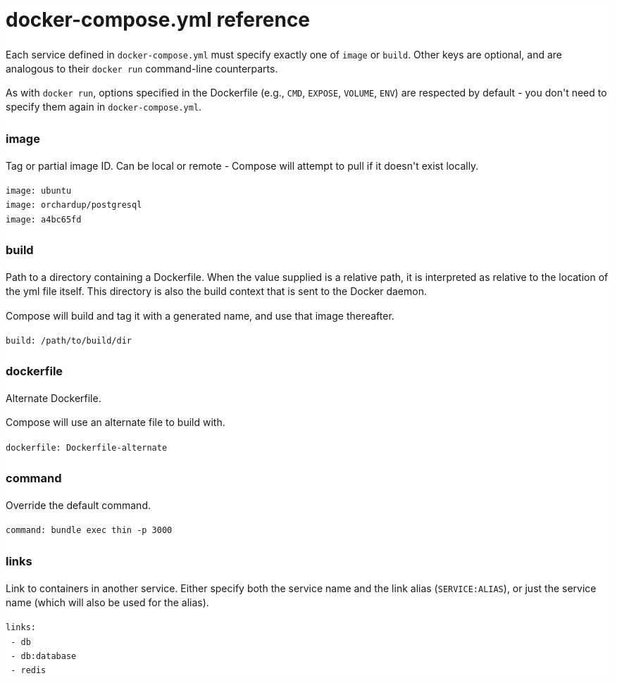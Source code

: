 


# docker-compose.yml reference

Each service defined in `docker-compose.yml` must specify exactly one of
`image` or `build`. Other keys are optional, and are analogous to their
`docker run` command-line counterparts.

As with `docker run`, options specified in the Dockerfile (e.g., `CMD`,
`EXPOSE`, `VOLUME`, `ENV`) are respected by default - you don't need to
specify them again in `docker-compose.yml`.

### image

Tag or partial image ID. Can be local or remote - Compose will attempt to
pull if it doesn't exist locally.

    image: ubuntu
    image: orchardup/postgresql
    image: a4bc65fd

### build

Path to a directory containing a Dockerfile. When the value supplied is a
relative path, it is interpreted as relative to the location of the yml file
itself. This directory is also the build context that is sent to the Docker daemon.

Compose will build and tag it with a generated name, and use that image thereafter.

    build: /path/to/build/dir

### dockerfile

Alternate Dockerfile.

Compose will use an alternate file to build with.

    dockerfile: Dockerfile-alternate

### command

Override the default command.

    command: bundle exec thin -p 3000

<a name="links"></a>
### links

Link to containers in another service. Either specify both the service name and
the link alias (`SERVICE:ALIAS`), or just the service name (which will also be
used for the alias).

    links:
     - db
     - db:database
     - redis
